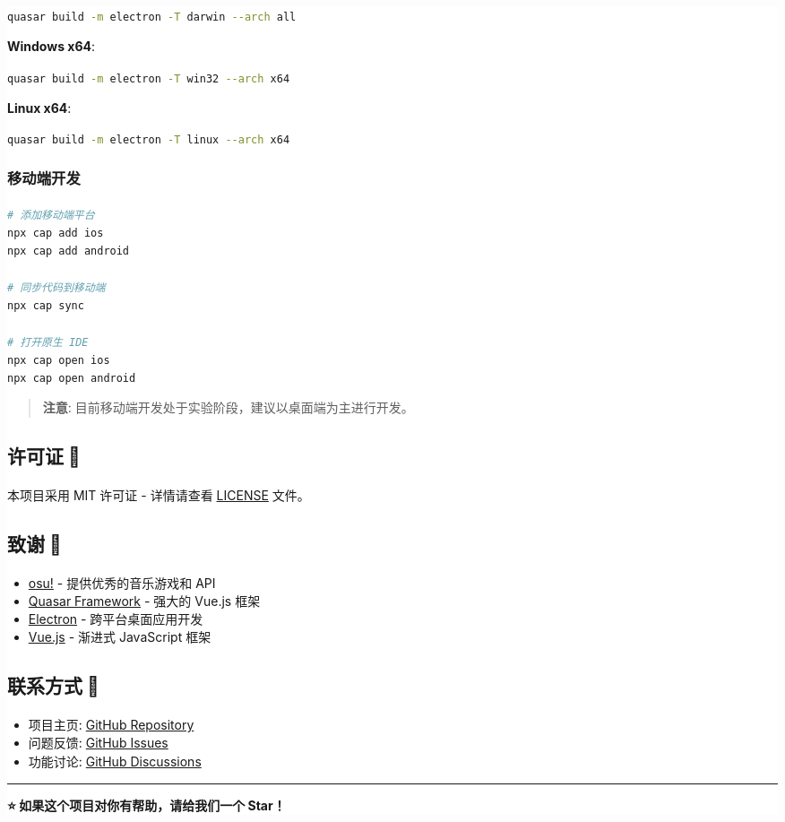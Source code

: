 ```bash
quasar build -m electron -T darwin --arch all
```

**Windows x64**:

```bash
quasar build -m electron -T win32 --arch x64
```

**Linux x64**:

```bash
quasar build -m electron -T linux --arch x64
```

### 移动端开发

```bash
# 添加移动端平台
npx cap add ios
npx cap add android

# 同步代码到移动端
npx cap sync

# 打开原生 IDE
npx cap open ios
npx cap open android
```

> **注意**: 目前移动端开发处于实验阶段，建议以桌面端为主进行开发。

## 许可证 📄

本项目采用 MIT 许可证 - 详情请查看 [LICENSE](LICENSE) 文件。

## 致谢 🙏

- [osu!](https://osu.ppy.sh/) - 提供优秀的音乐游戏和 API
- [Quasar Framework](https://quasar.dev/) - 强大的 Vue.js 框架
- [Electron](https://www.electronjs.org/) - 跨平台桌面应用开发
- [Vue.js](https://vuejs.org/) - 渐进式 JavaScript 框架

## 联系方式 📮

- 项目主页: [GitHub Repository](https://github.com/KirisameLonnet/osu-music)
- 问题反馈: [GitHub Issues](https://github.com/KirisameLonnet/osu-music/issues)
- 功能讨论: [GitHub Discussions](https://github.com/KirisameLonnet/osu-music/discussions)

---

**⭐ 如果这个项目对你有帮助，请给我们一个 Star！**
